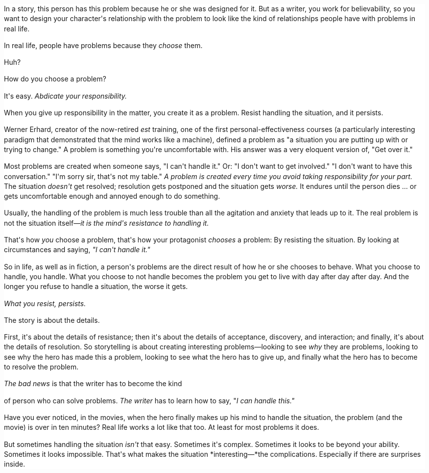 In a story, this person has this problem because he or she was designed for it. But as a writer, you work for believability, so you want to design your character's relationship with the problem to look like the kind of relationships people have with problems in real life.

In real life, people have problems because they *choose* them.

Huh?

How do you choose a problem?

It's easy. *Abdicate your responsibility.*

When you give up responsibility in the matter, you create it as a problem. Resist handling the situation, and it persists.

Werner Erhard, creator of the now-retired *est* training, one of the first personal-effectiveness courses (a particularly interesting paradigm that demonstrated that the mind works like a machine), defined a problem as "a situation you are putting up with or trying to change." A problem is something you're uncomfortable with. His answer was a very eloquent version of, "Get over it."

Most problems are created when someone says, "I can't handle it." Or: "I don't want to get involved." "I don't want to have this conversation." "I'm sorry sir, that's not my table." *A problem is created every time you avoid taking responsibility for your part.* The situation *doesn't* get resolved; resolution gets postponed and the situation gets *worse.* It endures until the person dies ... or gets uncomfortable enough and annoyed enough to do something.

Usually, the handling of the problem is much less trouble than all the agitation and anxiety that leads up to it. The real problem is not the situation itself—*it is the mind's resistance to handling it.*

That's how *you* choose a problem, that's how your protagonist *chooses* a problem: By resisting the situation. By looking at circumstances and saying, *"I can't handle it."*

So in life, as well as in fiction, a person's problems are the direct result of how he or she chooses to behave. What you choose to handle, you handle. What you choose to not handle becomes the problem you get to live with day after day after day. And the longer you refuse to handle a situation, the worse it gets.

*What you resist, persists.*

The story is about the details.

First, it's about the details of resistance; then it's about the details of acceptance, discovery, and interaction; and finally, it's about the details of resolution. So storytelling is about creating interesting problems—looking to see *why* they are problems, looking to see why the hero has made this a problem, looking to see what the hero has to give up, and finally what the hero has to become to resolve the problem.

*The bad news* is that the writer has to become the kind

of person who can solve problems. *The writer* has to learn how to say, "*I can handle this."*

Have you ever noticed, in the movies, when the hero finally makes up his mind to handle the situation, the problem (and the movie) is over in ten minutes? Real life works a lot like that too. At least for most problems it does.

But sometimes handling the situation *isn't* that easy. Sometimes it's complex. Sometimes it looks to be beyond your ability. Sometimes it looks impossible. That's what makes the situation *interesting—*the complications. Especially if there are surprises inside.
